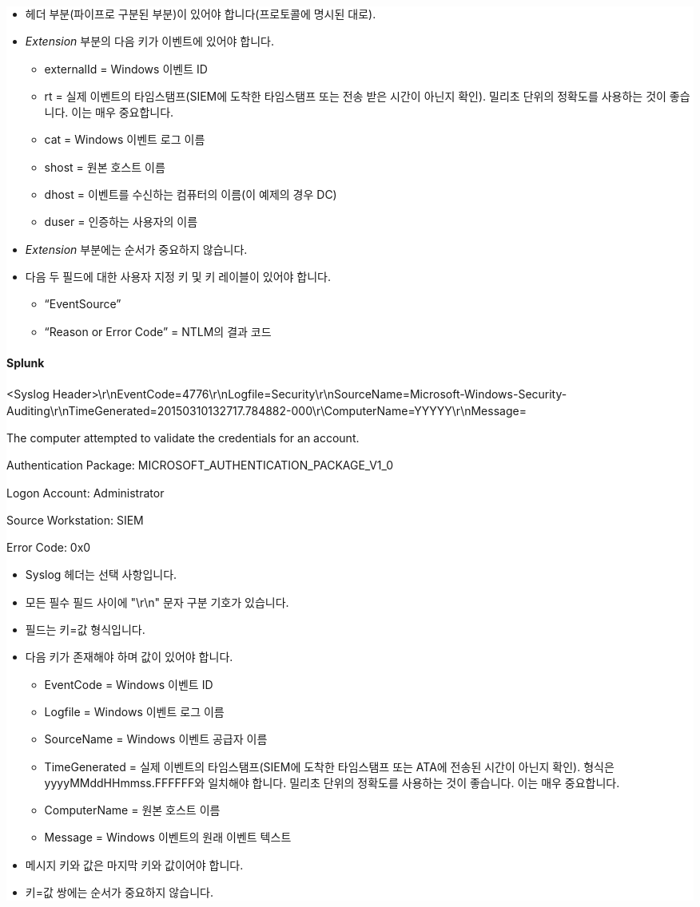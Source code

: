 -   헤더 부분(파이프로 구분된 부분)이 있어야 합니다(프로토콜에 명시된 대로).

-   _Extension_ 부분의 다음 키가 이벤트에 있어야 합니다.

    -   externalId = Windows 이벤트 ID

    -   rt = 실제 이벤트의 타임스탬프(SIEM에 도착한 타임스탬프 또는 전송 받은 시간이 아닌지 확인). 밀리초 단위의 정확도를 사용하는 것이 좋습니다. 이는 매우 중요합니다.

    -   cat = Windows 이벤트 로그 이름

    -   shost = 원본 호스트 이름

    -   dhost = 이벤트를 수신하는 컴퓨터의 이름(이 예제의 경우 DC)

    -   duser = 인증하는 사용자의 이름

-   _Extension_ 부분에는 순서가 중요하지 않습니다.

-   다음 두 필드에 대한 사용자 지정 키 및 키 레이블이 있어야 합니다.

    -   “EventSource”

    -   “Reason or Error Code” = NTLM의 결과 코드

#### Splunk
&lt;Syslog Header&gt;\r\nEventCode=4776\r\nLogfile=Security\r\nSourceName=Microsoft-Windows-Security-Auditing\r\nTimeGenerated=20150310132717.784882-000\r\ComputerName=YYYYY\r\nMessage=

The computer attempted to validate the credentials for an account.

Authentication Package:              MICROSOFT_AUTHENTICATION_PACKAGE_V1_0

Logon Account: Administrator

Source Workstation:       SIEM

Error Code:         0x0

-   Syslog 헤더는 선택 사항입니다.

-   모든 필수 필드 사이에 "\r\n" 문자 구분 기호가 있습니다.

-   필드는 키=값 형식입니다.

-   다음 키가 존재해야 하며 값이 있어야 합니다.

    -   EventCode = Windows 이벤트 ID

    -   Logfile = Windows 이벤트 로그 이름

    -   SourceName = Windows 이벤트 공급자 이름

    -   TimeGenerated = 실제 이벤트의 타임스탬프(SIEM에 도착한 타임스탬프 또는 ATA에 전송된 시간이 아닌지 확인). 형식은 yyyyMMddHHmmss.FFFFFF와 일치해야 합니다. 밀리초 단위의 정확도를 사용하는 것이 좋습니다. 이는 매우 중요합니다.

    -   ComputerName = 원본 호스트 이름

    -   Message = Windows 이벤트의 원래 이벤트 텍스트

-   메시지 키와 값은 마지막 키와 값이어야 합니다.

-   키=값 쌍에는 순서가 중요하지 않습니다.
